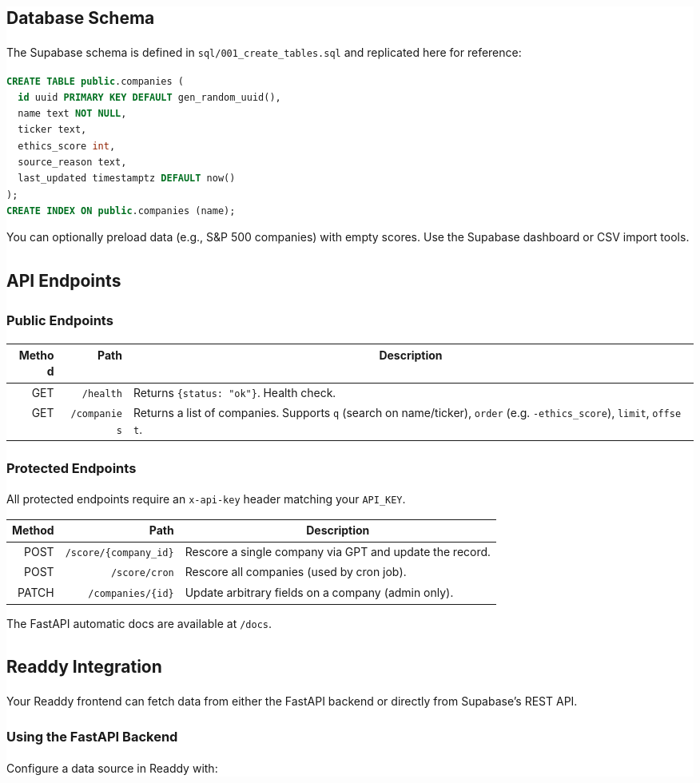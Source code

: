 ## Database Schema

The Supabase schema is defined in `sql/001_create_tables.sql` and replicated here for reference:

```sql
CREATE TABLE public.companies (
  id uuid PRIMARY KEY DEFAULT gen_random_uuid(),
  name text NOT NULL,
  ticker text,
  ethics_score int,
  source_reason text,
  last_updated timestamptz DEFAULT now()
);
CREATE INDEX ON public.companies (name);
```

You can optionally preload data (e.g., S&P 500 companies) with empty scores. Use the Supabase dashboard or CSV import tools.

## API Endpoints

### Public Endpoints

| Method | Path        | Description                                        |
|-------:|------------:|----------------------------------------------------|
| GET    | `/health`   | Returns `{status: "ok"}`. Health check.           |
| GET    | `/companies` | Returns a list of companies. Supports `q` (search on name/ticker), `order` (e.g. `-ethics_score`), `limit`, `offset`. |

### Protected Endpoints

All protected endpoints require an `x-api-key` header matching your `API_KEY`.

| Method | Path                    | Description                                |
|-------:|------------------------:|--------------------------------------------|
| POST   | `/score/{company_id}`   | Rescore a single company via GPT and update the record. |
| POST   | `/score/cron`           | Rescore all companies (used by cron job).  |
| PATCH  | `/companies/{id}`       | Update arbitrary fields on a company (admin only). |

The FastAPI automatic docs are available at `/docs`.

## Readdy Integration

Your Readdy frontend can fetch data from either the FastAPI backend or
directly from Supabase’s REST API.

### Using the FastAPI Backend

Configure a data source in Readdy with:
